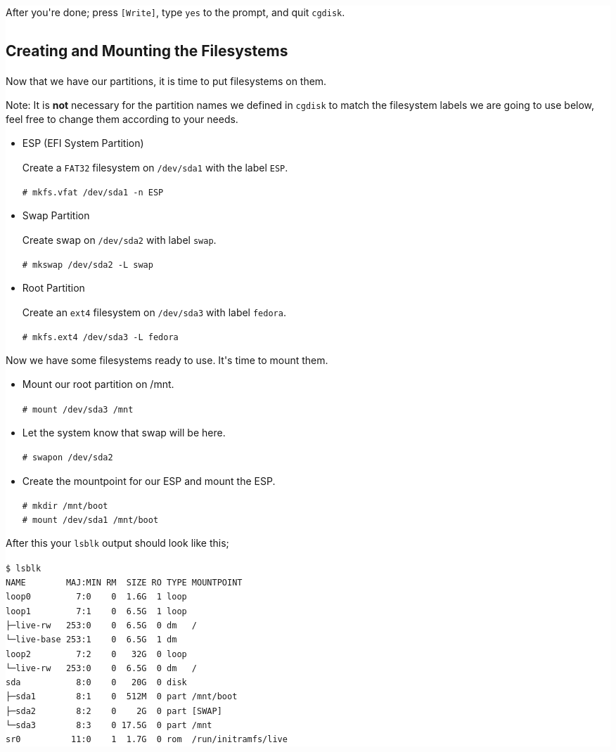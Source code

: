 After you're done; press `[Write]`, type `yes` to the prompt, and quit `cgdisk`.

## Creating and Mounting the Filesystems

Now that we have our partitions, it is time to put filesystems on them.

Note: It is **not** necessary for the partition names we defined in `cgdisk` to match the filesystem labels we are going to use below, feel free to change them according to your needs.

* ESP (EFI System Partition)

    Create a `FAT32` filesystem on `/dev/sda1` with the label `ESP`.

      # mkfs.vfat /dev/sda1 -n ESP

* Swap Partition

    Create swap on `/dev/sda2` with label `swap`.

      # mkswap /dev/sda2 -L swap

* Root Partition

    Create an `ext4` filesystem on `/dev/sda3` with label `fedora`.

      # mkfs.ext4 /dev/sda3 -L fedora

Now we have some filesystems ready to use. It's time to mount them.

* Mount our root partition on /mnt.

      # mount /dev/sda3 /mnt

* Let the system know that swap will be here.

      # swapon /dev/sda2

* Create the mountpoint for our ESP and mount the ESP.

      # mkdir /mnt/boot
      # mount /dev/sda1 /mnt/boot

After this your `lsblk` output should look like this;
    
    $ lsblk
    NAME        MAJ:MIN RM  SIZE RO TYPE MOUNTPOINT
    loop0         7:0    0  1.6G  1 loop 
    loop1         7:1    0  6.5G  1 loop 
    ├─live-rw   253:0    0  6.5G  0 dm   /
    └─live-base 253:1    0  6.5G  1 dm   
    loop2         7:2    0   32G  0 loop 
    └─live-rw   253:0    0  6.5G  0 dm   /
    sda           8:0    0   20G  0 disk 
    ├─sda1        8:1    0  512M  0 part /mnt/boot
    ├─sda2        8:2    0    2G  0 part [SWAP]
    └─sda3        8:3    0 17.5G  0 part /mnt
    sr0          11:0    1  1.7G  0 rom  /run/initramfs/live
